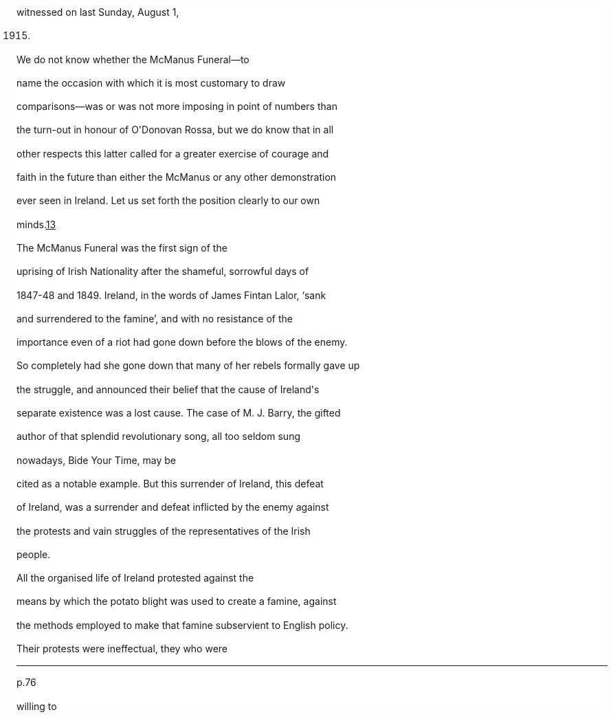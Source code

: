 witnessed on last Sunday, August 1,

1915.


We do not know whether the McManus Funeral—to

name the occasion with which it is most customary to draw

comparisons—was or was not more imposing in point of numbers than

the turn-out in honour of O'Donovan Rossa, but we do know that in all

other respects this latter called for a greater exercise of courage and

faith in the future than either the McManus or any other demonstration

ever seen in Ireland. Let us set forth the position clearly to our own

minds.[13](javascript:footNote('E900002-004/note013.html'))


The McManus Funeral was the first sign of the

uprising of Irish Nationality after the shameful, sorrowful days of

1847-48 and 1849. Ireland, in the words of James Fintan Lalor, ‘sank

and surrendered to the famine’, and with no resistance of the

importance even of a riot had gone down before the blows of the enemy.

So completely had she gone down that many of her rebels formally gave up

the struggle, and announced their belief that the cause of Ireland's

separate existence was a lost cause. The case of M. J. Barry, the gifted

author of that splendid revolutionary song, all too seldom sung

nowadays, Bide Your Time, may be

cited as a notable example. But this surrender of Ireland, this defeat

of Ireland, was a surrender and defeat inflicted by the enemy against

the protests and vain struggles of the representatives of the Irish

people.


All the organised life of Ireland protested against the

means by which the potato blight was used to create a famine, against

the methods employed to make that famine subservient to English policy.

Their protests were ineffectual, they who were 


---

p.76


 willing to
